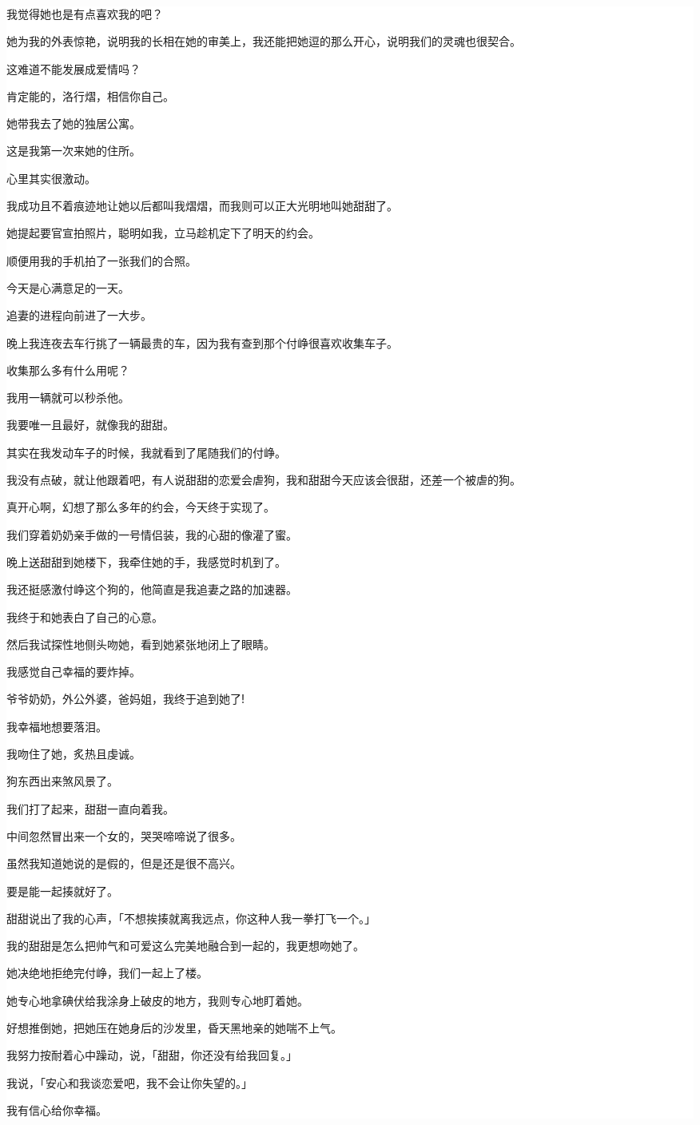 我觉得她也是有点喜欢我的吧？

她为我的外表惊艳，说明我的长相在她的审美上，我还能把她逗的那么开心，说明我们的灵魂也很契合。

这难道不能发展成爱情吗？

肯定能的，洛行熠，相信你自己。

她带我去了她的独居公寓。

这是我第一次来她的住所。

心里其实很激动。

我成功且不着痕迹地让她以后都叫我熠熠，而我则可以正大光明地叫她甜甜了。

她提起要官宣拍照片，聪明如我，立马趁机定下了明天的约会。

顺便用我的手机拍了一张我们的合照。

今天是心满意足的一天。

追妻的进程向前进了一大步。

晚上我连夜去车行挑了一辆最贵的车，因为我有查到那个付峥很喜欢收集车子。

收集那么多有什么用呢？

我用一辆就可以秒杀他。

我要唯一且最好，就像我的甜甜。

其实在我发动车子的时候，我就看到了尾随我们的付峥。

我没有点破，就让他跟着吧，有人说甜甜的恋爱会虐狗，我和甜甜今天应该会很甜，还差一个被虐的狗。

真开心啊，幻想了那么多年的约会，今天终于实现了。

我们穿着奶奶亲手做的一号情侣装，我的心甜的像灌了蜜。

晚上送甜甜到她楼下，我牵住她的手，我感觉时机到了。

我还挺感激付峥这个狗的，他简直是我追妻之路的加速器。

我终于和她表白了自己的心意。

然后我试探性地侧头吻她，看到她紧张地闭上了眼睛。

我感觉自己幸福的要炸掉。

爷爷奶奶，外公外婆，爸妈姐，我终于追到她了!

我幸福地想要落泪。

我吻住了她，炙热且虔诚。

狗东西出来煞风景了。

我们打了起来，甜甜一直向着我。

中间忽然冒出来一个女的，哭哭啼啼说了很多。

虽然我知道她说的是假的，但是还是很不高兴。

要是能一起揍就好了。

甜甜说出了我的心声，「不想挨揍就离我远点，你这种人我一拳打飞一个。」

我的甜甜是怎么把帅气和可爱这么完美地融合到一起的，我更想吻她了。

她决绝地拒绝完付峥，我们一起上了楼。

她专心地拿碘伏给我涂身上破皮的地方，我则专心地盯着她。

好想推倒她，把她压在她身后的沙发里，昏天黑地亲的她喘不上气。

我努力按耐着心中躁动，说，「甜甜，你还没有给我回复。」

我说，「安心和我谈恋爱吧，我不会让你失望的。」

我有信心给你幸福。

